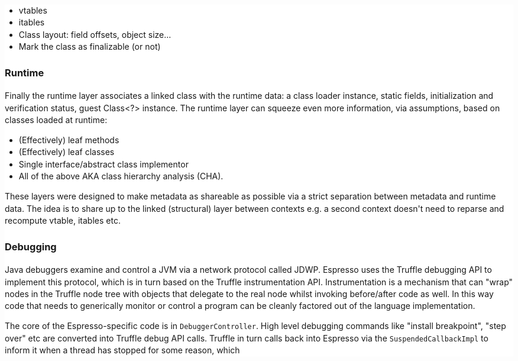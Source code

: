 - vtables
- itables
- Class layout: field offsets, object size...
- Mark the class as finalizable (or not)

### Runtime

Finally the runtime layer associates a linked class with the runtime data: a class loader instance, static fields,
initialization and verification status, guest Class<?> instance. The runtime layer can squeeze even more information,
via assumptions, based on classes loaded at runtime:

- (Effectively) leaf methods
- (Effectively) leaf classes
- Single interface/abstract class implementor
- All of the above AKA class hierarchy analysis (CHA).

These layers were designed to make metadata as shareable as possible via a strict separation between metadata and
runtime data. The idea is to share up to the linked (structural) layer between contexts e.g. a second context doesn't
need to reparse and recompute vtable, itables etc.

### Debugging

Java debuggers examine and control a JVM via a network protocol called JDWP. Espresso uses the
Truffle debugging API to implement this protocol, which is in turn based on the Truffle
instrumentation API. Instrumentation is a mechanism that can "wrap" nodes in the Truffle node tree
with objects that delegate to the real node whilst invoking before/after code as well. In this way
code that needs to generically monitor or control a program can be cleanly factored out of the
language implementation.

The core of the Espresso-specific code is in `DebuggerController`. High level debugging commands
like "install breakpoint", "step over" etc are converted into Truffle debug API calls. Truffle
in turn calls back into Espresso via the `SuspendedCallbackImpl` to inform it when a thread has
stopped for some reason, which 
